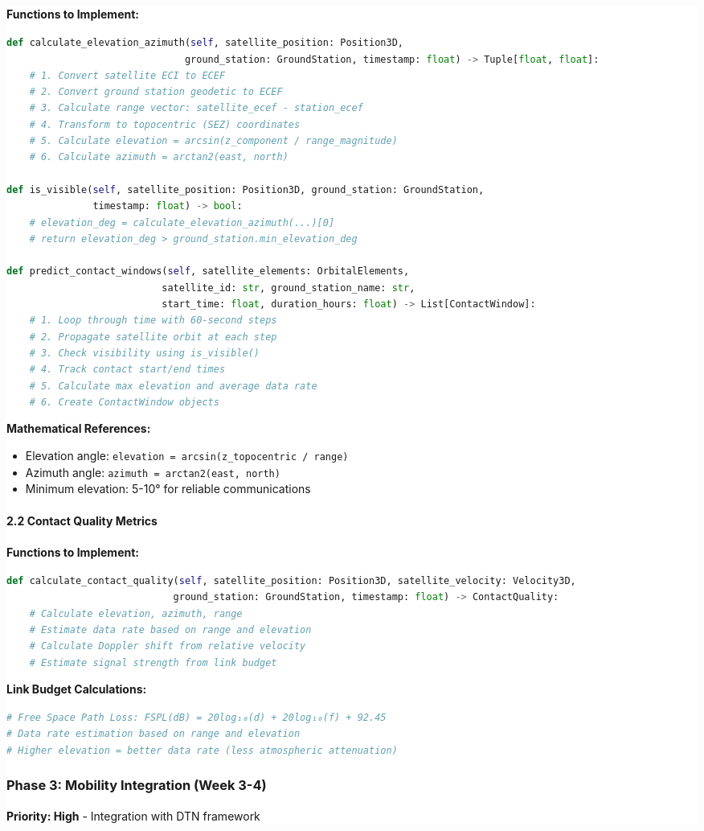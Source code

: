 **Functions to Implement:**
```python
def calculate_elevation_azimuth(self, satellite_position: Position3D, 
                               ground_station: GroundStation, timestamp: float) -> Tuple[float, float]:
    # 1. Convert satellite ECI to ECEF
    # 2. Convert ground station geodetic to ECEF
    # 3. Calculate range vector: satellite_ecef - station_ecef
    # 4. Transform to topocentric (SEZ) coordinates
    # 5. Calculate elevation = arcsin(z_component / range_magnitude)
    # 6. Calculate azimuth = arctan2(east, north)
    
def is_visible(self, satellite_position: Position3D, ground_station: GroundStation, 
               timestamp: float) -> bool:
    # elevation_deg = calculate_elevation_azimuth(...)[0]
    # return elevation_deg > ground_station.min_elevation_deg
    
def predict_contact_windows(self, satellite_elements: OrbitalElements, 
                           satellite_id: str, ground_station_name: str,
                           start_time: float, duration_hours: float) -> List[ContactWindow]:
    # 1. Loop through time with 60-second steps
    # 2. Propagate satellite orbit at each step
    # 3. Check visibility using is_visible()
    # 4. Track contact start/end times
    # 5. Calculate max elevation and average data rate
    # 6. Create ContactWindow objects
```

**Mathematical References:**
- Elevation angle: `elevation = arcsin(z_topocentric / range)`
- Azimuth angle: `azimuth = arctan2(east, north)`
- Minimum elevation: 5-10° for reliable communications

#### 2.2 Contact Quality Metrics

**Functions to Implement:**
```python
def calculate_contact_quality(self, satellite_position: Position3D, satellite_velocity: Velocity3D,
                             ground_station: GroundStation, timestamp: float) -> ContactQuality:
    # Calculate elevation, azimuth, range
    # Estimate data rate based on range and elevation
    # Calculate Doppler shift from relative velocity
    # Estimate signal strength from link budget
```

**Link Budget Calculations:**
```python
# Free Space Path Loss: FSPL(dB) = 20log₁₀(d) + 20log₁₀(f) + 92.45
# Data rate estimation based on range and elevation
# Higher elevation = better data rate (less atmospheric attenuation)
```

### Phase 3: Mobility Integration (Week 3-4)  
**Priority: High** - Integration with DTN framework
